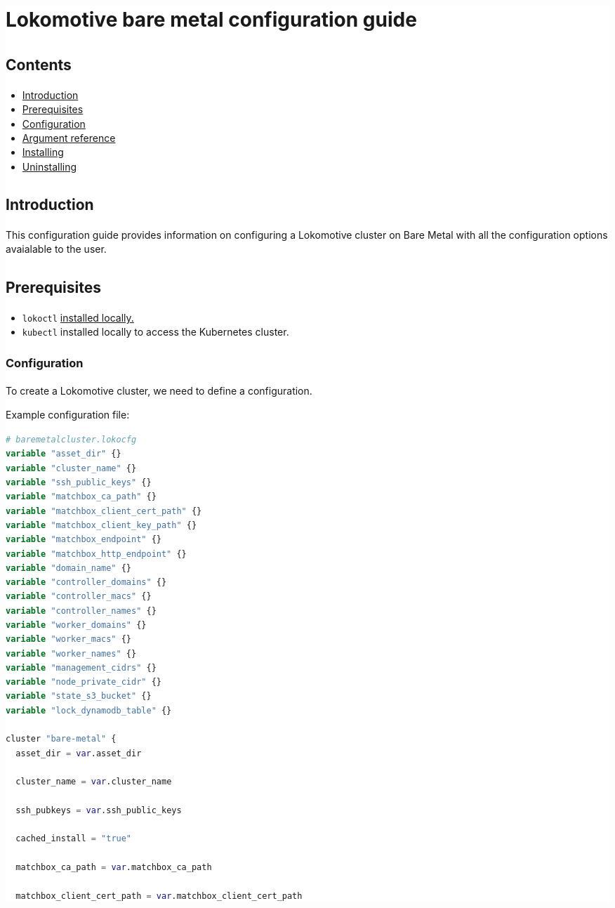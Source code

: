 # Lokomotive bare metal configuration guide

## Contents

* [Introduction](#introduction)
* [Prerequisites](#prerequisites)
* [Configuration](#configuration)
* [Argument reference](#argument-reference)
* [Installing](#installing)
* [Uninstalling](#uninstalling)

## Introduction

This configuration guide provides information on configuring a Lokomotive cluster on Bare Metal with all
the configuration options avaialable to the user.

## Prerequisites

* `lokoctl` [installed locally.](../../installer/lokoctl.md)
* `kubectl` installed locally to access the Kubernetes cluster.

### Configuration

To create a Lokomotive cluster, we need to define a configuration.

Example configuration file:

```tf
# baremetalcluster.lokocfg
variable "asset_dir" {}
variable "cluster_name" {}
variable "ssh_public_keys" {}
variable "matchbox_ca_path" {}
variable "matchbox_client_cert_path" {}
variable "matchbox_client_key_path" {}
variable "matchbox_endpoint" {}
variable "matchbox_http_endpoint" {}
variable "domain_name" {}
variable "controller_domains" {}
variable "controller_macs" {}
variable "controller_names" {}
variable "worker_domains" {}
variable "worker_macs" {}
variable "worker_names" {}
variable "management_cidrs" {}
variable "node_private_cidr" {}
variable "state_s3_bucket" {}
variable "lock_dynamodb_table" {}

cluster "bare-metal" {
  asset_dir = var.asset_dir

  cluster_name = var.cluster_name

  ssh_pubkeys = var.ssh_public_keys

  cached_install = "true"

  matchbox_ca_path = var.matchbox_ca_path

  matchbox_client_cert_path = var.matchbox_client_cert_path

```